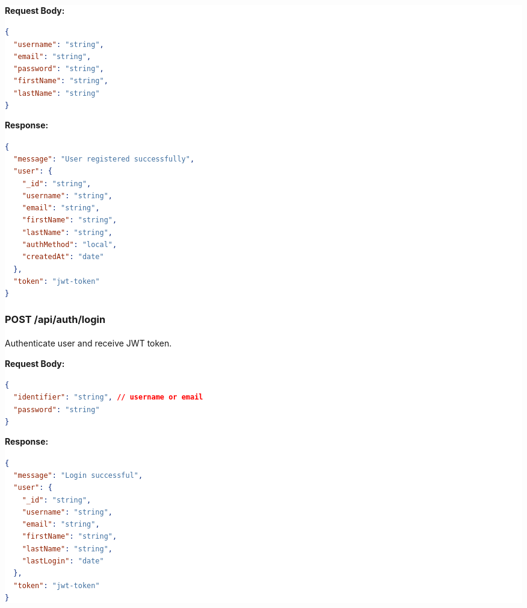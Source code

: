**Request Body:**
```json
{
  "username": "string",
  "email": "string",
  "password": "string",
  "firstName": "string",
  "lastName": "string"
}
```

**Response:**
```json
{
  "message": "User registered successfully",
  "user": {
    "_id": "string",
    "username": "string",
    "email": "string",
    "firstName": "string",
    "lastName": "string",
    "authMethod": "local",
    "createdAt": "date"
  },
  "token": "jwt-token"
}
```

### POST /api/auth/login
Authenticate user and receive JWT token.

**Request Body:**
```json
{
  "identifier": "string", // username or email
  "password": "string"
}
```

**Response:**
```json
{
  "message": "Login successful",
  "user": {
    "_id": "string",
    "username": "string",
    "email": "string",
    "firstName": "string",
    "lastName": "string",
    "lastLogin": "date"
  },
  "token": "jwt-token"
}
```
